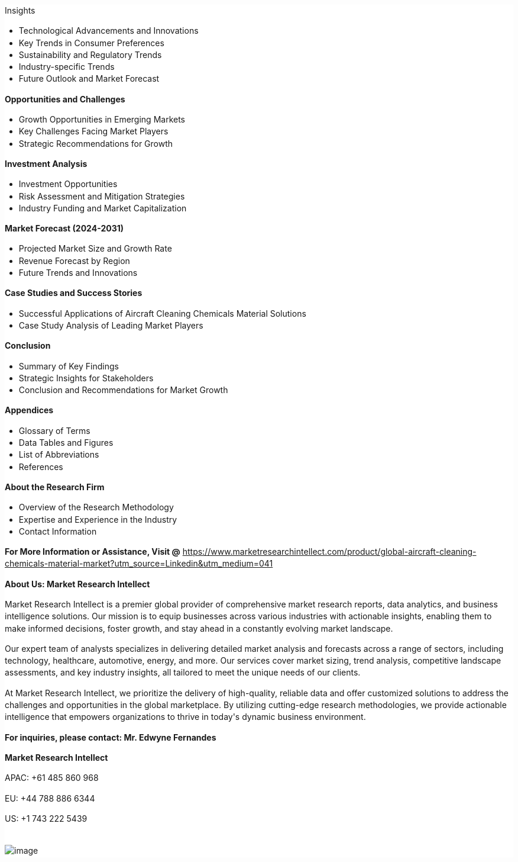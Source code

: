 Insights</strong></p><ul><li>Technological Advancements and Innovations</li><li>Key Trends in Consumer Preferences</li><li>Sustainability and Regulatory Trends</li><li>Industry-specific Trends</li><li>Future Outlook and Market Forecast</li></ul><p><strong>Opportunities and Challenges</strong></p><ul><li>Growth Opportunities in Emerging Markets</li><li>Key Challenges Facing Market Players</li><li>Strategic Recommendations for Growth</li></ul><p><strong>Investment Analysis</strong></p><ul><li>Investment Opportunities</li><li>Risk Assessment and Mitigation Strategies</li><li>Industry Funding and Market Capitalization</li></ul><p><strong>Market Forecast (2024-2031)</strong></p><ul><li>Projected Market Size and Growth Rate</li><li>Revenue Forecast by Region</li><li>Future Trends and Innovations</li></ul><p><strong>Case Studies and Success Stories</strong></p><ul><li>Successful Applications of Aircraft Cleaning Chemicals Material Solutions</li><li>Case Study Analysis of Leading Market Players</li></ul><p><strong>Conclusion</strong></p><ul><li>Summary of Key Findings</li><li>Strategic Insights for Stakeholders</li><li>Conclusion and Recommendations for Market Growth</li></ul><p><strong>Appendices</strong></p><ul><li>Glossary of Terms</li><li>Data Tables and Figures</li><li>List of Abbreviations</li><li>References</li></ul><p><strong>About the Research Firm</strong></p><ul><li>Overview of the Research Methodology</li><li>Expertise and Experience in the Industry</li><li>Contact Information</li></ul></div><div class="article-main__content" data-test-id="publishing-text-block"><p><span class="font-[700]"><strong>For More Information or Assistance, Visit @</strong>&nbsp;<a href="https://www.marketresearchintellect.com/product/global-aircraft-cleaning-chemicals-material-market?utm_source=Linkedin&utm_medium=041">https://www.marketresearchintellect.com/product/global-aircraft-cleaning-chemicals-material-market?utm_source=Linkedin&utm_medium=041</a></span></p><p><strong>About Us: Market Research Intellect</strong></p><p>Market Research Intellect is a premier global provider of comprehensive market research reports, data analytics, and business intelligence solutions. Our mission is to equip businesses across various industries with actionable insights, enabling them to make informed decisions, foster growth, and stay ahead in a constantly evolving market landscape.</p><p>Our expert team of analysts specializes in delivering detailed market analysis and forecasts across a range of sectors, including technology, healthcare, automotive, energy, and more. Our services cover market sizing, trend analysis, competitive landscape assessments, and key industry insights, all tailored to meet the unique needs of our clients.</p><p>At Market Research Intellect, we prioritize the delivery of high-quality, reliable data and offer customized solutions to address the challenges and opportunities in the global marketplace. By utilizing cutting-edge research methodologies, we provide actionable intelligence that empowers organizations to thrive in today's dynamic business environment.</p><p><strong>For inquiries, please contact: Mr. Edwyne Fernandes</strong></p><p><strong>Market Research Intellect</strong></p><p>APAC: +61 485 860 968</p><p>EU: +44 788 886 6344</p><p>US: +1 743 222 5439</p></div><div class="article-main__content" data-test-id="publishing-text-block">&nbsp;</div>
![image](https://github.com/user-attachments/assets/ab465e14-add4-4b5d-b8c9-a7f452f9a26a)
